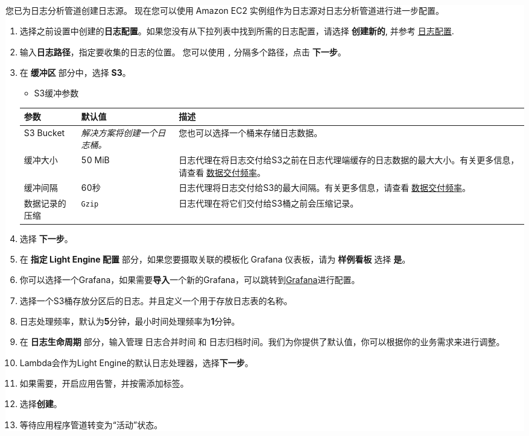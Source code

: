 您已为日志分析管道创建日志源。 现在您可以使用 Amazon EC2 实例组作为日志源对日志分析管道进行进一步配置。

1. 选择之前设置中创建的**日志配置**。如果您没有从下拉列表中找到所需的日志配置，请选择 **创建新的**, 并参考 [日志配置](./create-log-config.md).

2. 输入**日志路径**，指定要收集的日志的位置。 您可以使用 `,` 分隔多个路径，点击 **下一步**。

4. 在 **缓冲区** 部分中，选择 **S3**。

    * S3缓冲参数

    | 参数                        | 默认值                                          | 描述                                                          |
    | ---------------------------- | ------------------------------------------------ | ------------------------------------------------------------ |
    | S3 Bucket                    | *解决方案将创建一个日志桶。*                           | 您也可以选择一个桶来存储日志数据。                                       |
    | 缓冲大小                      | 50 MiB                                           | 日志代理在将日志交付给S3之前在日志代理端缓存的日志数据的最大大小。有关更多信息，请查看 [数据交付频率](https://docs.aws.amazon.com/firehose/latest/dev/basic-deliver.html#frequency)。 |
    | 缓冲间隔                      | 60秒                                              | 日志代理将日志交付给S3的最大间隔。有关更多信息，请查看 [数据交付频率](https://docs.aws.amazon.com/firehose/latest/dev/basic-deliver.html#frequency)。 |
    | 数据记录的压缩                  | `Gzip`                                           | 日志代理在将它们交付给S3桶之前会压缩记录。                                   |



5. 选择 **下一步**。

6. 在 **指定 Light Engine 配置** 部分，如果您要摄取关联的模板化 Grafana 仪表板，请为 **样例看板** 选择 **是**。

7. 你可以选择一个Grafana，如果需要**导入**一个新的Grafana，可以跳转到[Grafana](../resources/grafana.md)进行配置。

8. 选择一个S3桶存放分区后的日志。并且定义一个用于存放日志表的名称。

9. 日志处理频率，默认为**5**分钟，最小时间处理频率为**1**分钟。

10. 在 **日志生命周期** 部分，输入管理 日志合并时间 和 日志归档时间。我们为你提供了默认值，你可以根据你的业务需求来进行调整。

11. Lambda会作为Light Engine的默认日志处理器，选择**下一步**。

12. 如果需要，开启应用告警，并按需添加标签。

13. 选择**创建**。

14. 等待应用程序管道转变为“活动”状态。

[kds]: https://aws.amazon.com/kinesis/data-streams/
[ssm-agent]: https://docs.aws.amazon.com/systems-manager/latest/userguide/ssm-agent.html
[open-ssl]: https://www.openssl.org/source/
[eks]: https://docs.aws.amazon.com/eks/latest/userguide/what-is-eks.html
[s3]: https://docs.aws.amazon.com/AmazonS3/latest/userguide/Welcome.html
[daemonset]: https://kubernetes.io/docs/concepts/workloads/controllers/daemonset/
[sidecar]: https://kubernetes.io/docs/concepts/workloads/pods/#workload-resources-for-managing-pods
[syslog]: https://en.wikipedia.org/wiki/Syslog
[bucket]: https://docs.aws.amazon.com/AmazonS3/latest/userguide//UsingBucket.html
[supported-platforms]: https://docs.fluentbit.io/manual/installation/supported-platforms
[vpc-connectivity]: https://docs.aws.amazon.com/whitepapers/latest/building-scalable-secure-multi-vpc-network-infrastructure/vpc-to-vpc-connectivity.html
[ec2-user-data]: https://docs.aws.amazon.com/AWSEC2/latest/UserGuide/user-data.html#user-data-shell-scripts
[instance-refresh]: https://docs.aws.amazon.com/autoscaling/ec2/userguide/asg-instance-refresh.html
[fluent-bit]: https://docs.fluentbit.io/manual/
[launch-template]: https://docs.aws.amazon.com/AWSEC2/latest/UserGuide/ec2-launch-templates.html
[launch-configuration]: https://docs.aws.amazon.com/autoscaling/ec2/userguide/launch-configurations.html

